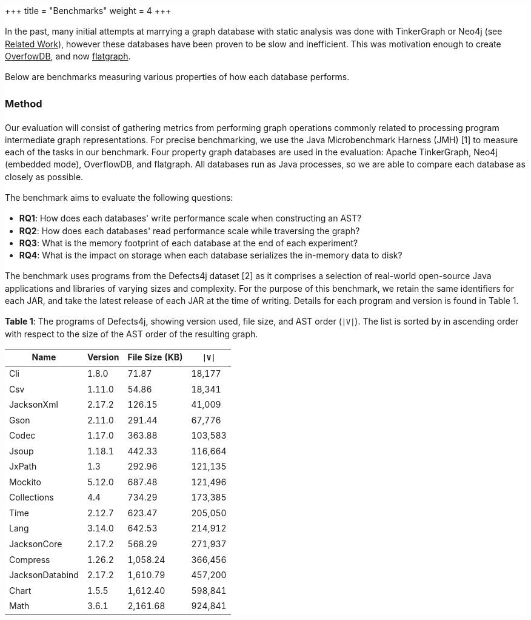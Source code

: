 +++
title = "Benchmarks"
weight = 4
+++

In the past, many initial attempts at marrying a graph database with static analysis was done with TinkerGraph or Neo4j (see [Related Work](_index.md/#related-work)), however these databases have been proven to be slow and inefficient. This was motivation enough to create [OverfowDB](https://github.com/ShiftLeftSecurity/overflowdb), and now [flatgraph](https://github.com/joernio/flatgraph).

Below are benchmarks measuring various properties of how each database performs.

### Method

Our evaluation will consist of gathering metrics from performing graph operations commonly related to processing program intermediate graph representations. For precise benchmarking, we use the Java Microbenchmark Harness (JMH) [1] to measure each of the tasks in our benchmark. Four property graph databases are used in the evaluation: Apache TinkerGraph, Neo4j (embedded mode), OverflowDB, and flatgraph. All databases run as Java processes, so we are able to compare each database as closely as possible.

The benchmark aims to evaluate the following questions:

* **RQ1**: How does each databases' write performance scale when constructing an AST?
* **RQ2**: How does each databases' read performance scale while traversing the graph?
* **RQ3**: What is the memory footprint of each database at the end of each experiment?
* **RQ4**: What is the impact on storage when each database serializes the in-memory data to disk?

The benchmark uses programs from the Defects4j dataset [2] as it comprises a selection of real-world open-source Java applications and libraries of varying sizes and complexity. For the purpose of this benchmark, we retain the same identifiers for each JAR, and take the latest release of each JAR at the time of writing. Details for each program and version is found in Table 1.

**Table 1**: The programs of Defects4j, showing version used, file size, and AST order (`|V|`). The list is sorted by in ascending order with respect to the size of the AST order of the resulting graph.

| Name            | Version  | File Size (KB) | `\|V\|`   |
| --------------- | -------- | -------------- | --------- |
| Cli             | 1.8.0    | 71.87          | 18,177    |
| Csv             | 1.11.0   | 54.86          | 18,341    |
| JacksonXml      | 2.17.2   | 126.15         | 41,009    |
| Gson            | 2.11.0   | 291.44         | 67,776    |
| Codec           | 1.17.0   | 363.88         | 103,583   |
| Jsoup           | 1.18.1   | 442.33         | 116,664   |
| JxPath          | 1.3      | 292.96         | 121,135   |
| Mockito         | 5.12.0   | 687.48         | 121,496   |
| Collections     | 4.4      | 734.29         | 173,385   |
| Time            | 2.12.7   | 623.47         | 205,050   |
| Lang            | 3.14.0   | 642.53         | 214,912   |
| JacksonCore     | 2.17.2   | 568.29         | 271,937   |
| Compress        | 1.26.2   | 1,058.24       | 366,456   |
| JacksonDatabind | 2.17.2   | 1,610.79       | 457,200   |
| Chart           | 1.5.5    | 1,612.40       | 598,841   |
| Math            | 3.6.1    | 2,161.68       | 924,841   |
